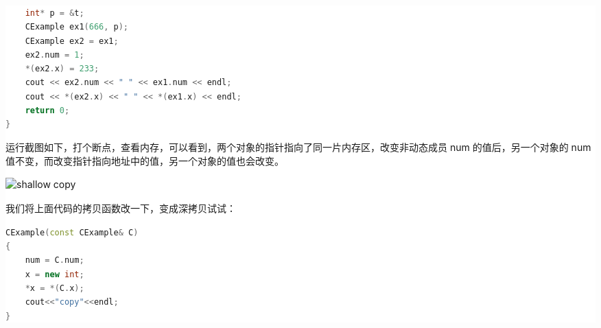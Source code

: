 ```cpp
    int* p = &t;
    CExample ex1(666, p);
    CExample ex2 = ex1;
    ex2.num = 1;
    *(ex2.x) = 233;
    cout << ex2.num << " " << ex1.num << endl;
    cout << *(ex2.x) << " " << *(ex1.x) << endl;
    return 0;
}
```



运行截图如下，打个断点，查看内存，可以看到，两个对象的指针指向了同一片内存区，改变非动态成员 num 的值后，另一个对象的 num 值不变，而改变指针指向地址中的值，另一个对象的值也会改变。

![shallow copy]( https://i.loli.net/2019/10/25/KPwhbrm7BA2IUyc.png)



我们将上面代码的拷贝函数改一下，变成深拷贝试试：

```cpp
CExample(const CExample& C)
{
    num = C.num;
	x = new int;
	*x = *(C.x);
    cout<<"copy"<<endl;
}
```

